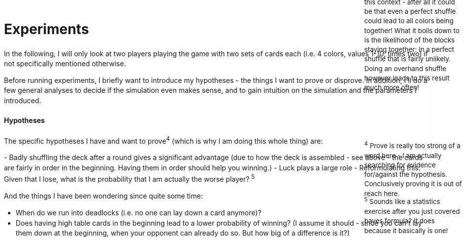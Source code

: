 <div style="position: relative;" class="post-side-image">
    <p style="position: absolute;left: 720px; top: -110px;height: 300px;padding: 10px;font-size:10pt; width:200px">
<sup>3</sup>
'Order', respectievely how well something is a bit vague in this context - after all it could be that even a perfect shuffle could lead to all colors being together!
What it boils down to is the likelihood of the blocks staying together: In a perfect shuffle that is fairly unlikely. Doing an overhand shuffle however leads to this result much more often!
</p>
</div>

# Experiments
In the following, I will only look at two players playing the game with two sets of cards each (i.e. 4 colors, values 1-10, times two) if not specifically mentioned otherwise.

Before running experiments, I briefly want to introduce my hypotheses - the things I want to prove or disprove.
In addition, I'll do a few general analyses to decide if the simulation even makes sense, and to gain intuition on the simulation and the parameters I introduced.

#### Hypotheses
The specific hypotheses I have and want to prove<sup>4</sup> (which is why I am doing this whole thing) are:
<div style="position: relative;" class="post-side-image">
    <p style="position: absolute;left: 720px; top: -50px;height: 300px;padding: 10px;font-size:10pt; width:200px">
<sup>4</sup>
Prove is really too strong of a word here - I am actually searching for evidence for/against the hypothesis. Conclusively proving it is out of reach here.
</p>
</div>
- Badly shuffling the deck after a round gives a significant advantage (due to how the deck is assembled - see above - the cards are fairly in order in the beginning. Having them in order should help you winning.)
- Luck plays a large role - Reformulating this: Given that I lose, what is the probability that I am actually the worse player? <sup>5</sup>

<div style="position: relative;" class="post-side-image">
    <p style="position: absolute;left: 720px; top: 0px;height: 300px;padding: 10px;font-size:10pt; width:200px">
<sup>5</sup>
Sounds like a statistics exercise after you just covered bayes formula? It does because it basically is one!
</p>
</div>

And the things I have been wondering since quite some time:
- When do we run into deadlocks (i.e. no one can lay down a card anymore)?
- Does having high table cards in the beginning lead to a lower probability of winning?
  (I assume it should - since you can't lay them down at the beginning, when your opponent can already do so. But how big of a difference is it?)
